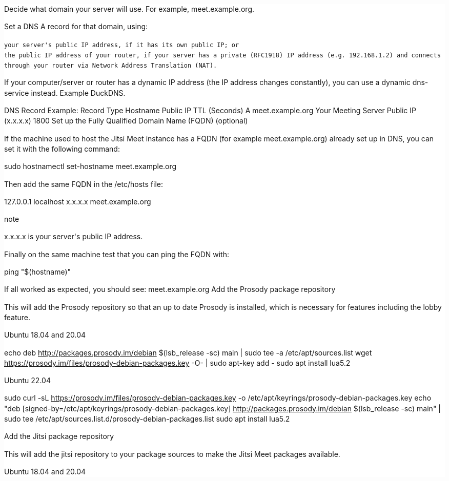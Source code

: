 Decide what domain your server will use. For example, meet.example.org.

Set a DNS A record for that domain, using:

    your server's public IP address, if it has its own public IP; or
    the public IP address of your router, if your server has a private (RFC1918) IP address (e.g. 192.168.1.2) and connects through your router via Network Address Translation (NAT).

If your computer/server or router has a dynamic IP address (the IP address changes constantly), you can use a dynamic dns-service instead. Example DuckDNS.

DNS Record Example:
Record Type	Hostname	Public IP	TTL (Seconds)
A	meet.example.org	Your Meeting Server Public IP (x.x.x.x)	1800
Set up the Fully Qualified Domain Name (FQDN) (optional)

If the machine used to host the Jitsi Meet instance has a FQDN (for example meet.example.org) already set up in DNS, you can set it with the following command:

sudo hostnamectl set-hostname meet.example.org

Then add the same FQDN in the /etc/hosts file:

127.0.0.1 localhost
x.x.x.x meet.example.org

note

x.x.x.x is your server's public IP address.

Finally on the same machine test that you can ping the FQDN with:

ping "$(hostname)"

If all worked as expected, you should see: meet.example.org
Add the Prosody package repository

This will add the Prosody repository so that an up to date Prosody is installed, which is necessary for features including the lobby feature.

Ubuntu 18.04 and 20.04

echo deb http://packages.prosody.im/debian $(lsb_release -sc) main | sudo tee -a /etc/apt/sources.list
wget https://prosody.im/files/prosody-debian-packages.key -O- | sudo apt-key add -
sudo apt install lua5.2

Ubuntu 22.04

sudo curl -sL https://prosody.im/files/prosody-debian-packages.key -o /etc/apt/keyrings/prosody-debian-packages.key
echo "deb [signed-by=/etc/apt/keyrings/prosody-debian-packages.key] http://packages.prosody.im/debian $(lsb_release -sc) main" | sudo tee /etc/apt/sources.list.d/prosody-debian-packages.list
sudo apt install lua5.2

Add the Jitsi package repository

This will add the jitsi repository to your package sources to make the Jitsi Meet packages available.

Ubuntu 18.04 and 20.04
